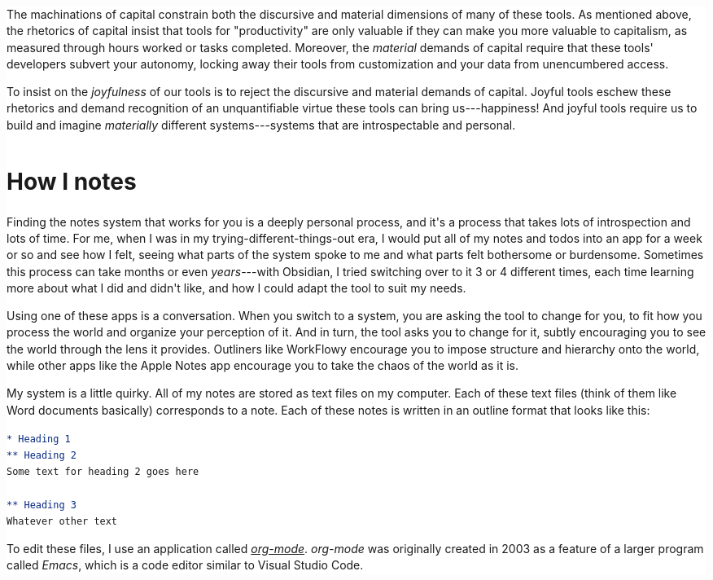 The machinations of capital constrain both the discursive and material
dimensions of many of these tools. As mentioned above, the rhetorics of
capital insist that tools for "productivity" are only valuable if they
can make you more valuable to capitalism, as measured through hours
worked or tasks completed. Moreover, the *material* demands of capital
require that these tools' developers subvert your autonomy, locking away
their tools from customization and your data from unencumbered access.

To insist on the *joyfulness* of our tools is to reject the discursive
and material demands of capital. Joyful tools eschew these rhetorics and
demand recognition of an unquantifiable virtue these tools can bring
us---happiness! And joyful tools require us to build and imagine
*materially* different systems---systems that are introspectable and
personal.




# How I notes

Finding the notes system that works for you is a deeply personal
process, and it's a process that takes lots of introspection and lots of
time. For me, when I was in my trying-different-things-out era, I would
put all of my notes and todos into an app for a week or so and see how I
felt, seeing what parts of the system spoke to me and what parts felt
bothersome or burdensome. Sometimes this process can take months or even
*years*---with Obsidian, I tried switching over to it 3 or 4 different
times, each time learning more about what I did and didn't like, and how
I could adapt the tool to suit my needs.

Using one of these apps is a conversation. When you switch to a system,
you are asking the tool to change for you, to fit how you process the
world and organize your perception of it. And in turn, the tool asks you
to change for it, subtly encouraging you to see the world through the
lens it provides. Outliners like WorkFlowy encourage you to impose
structure and hierarchy onto the world, while other apps like the Apple
Notes app encourage you to take the chaos of the world as it is.

My system is a little quirky. All of my notes are stored as text files
on my computer. Each of these text files (think of them like Word
documents basically) corresponds to a note. Each of these notes is
written in an outline format that looks like this:

```org
* Heading 1
** Heading 2
Some text for heading 2 goes here

** Heading 3
Whatever other text
```

To edit these files, I use an application called
[*org-mode*](https://orgmode.org/). *org-mode* was originally created in
2003 as a feature of a larger program called *Emacs*, which is a code
editor similar to Visual Studio Code.
